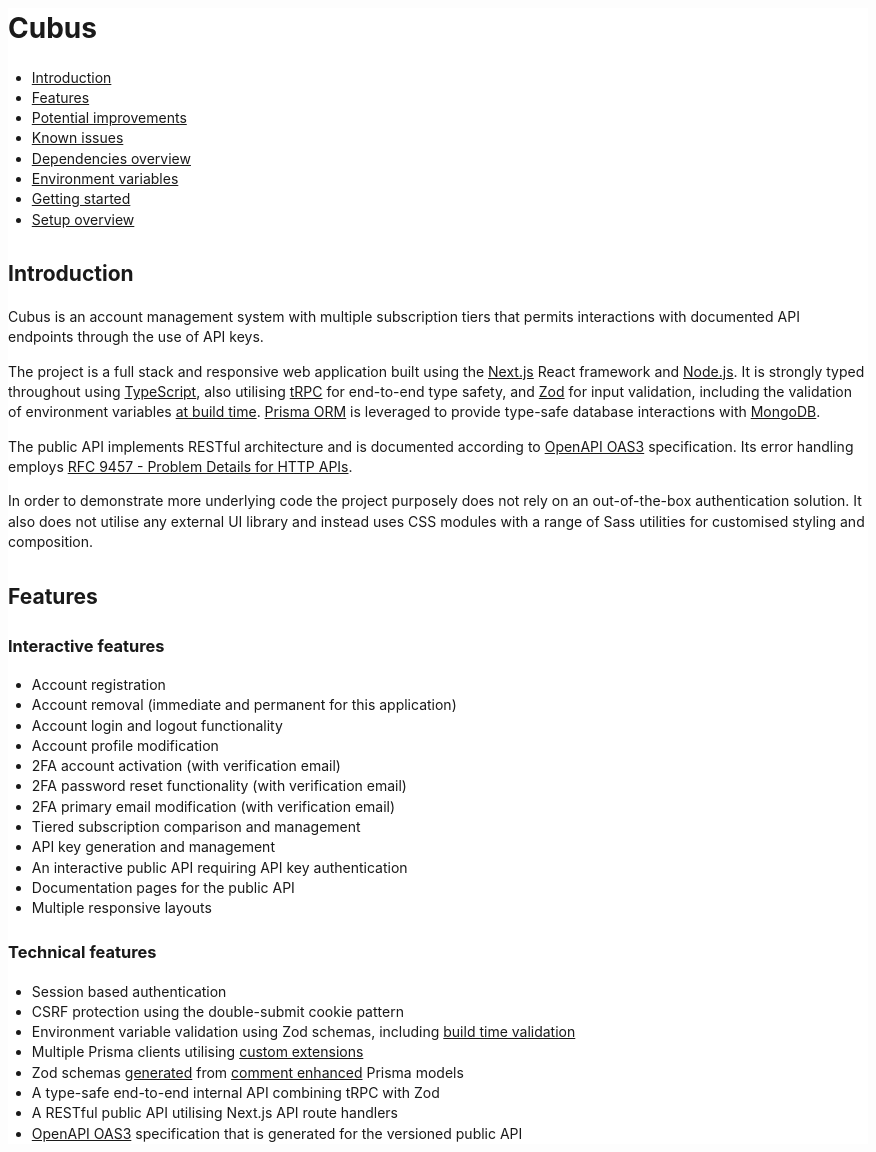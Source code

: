 # Cubus

- [Introduction](#introduction)
- [Features](#features)
- [Potential improvements](#app-features)
- [Known issues](#known-issues)
- [Dependencies overview](#dependencies-overview)
- [Environment variables](#environment-variables)
- [Getting started](#getting-started)
- [Setup overview](#setup-overview)

## Introduction

Cubus is an account management system with multiple subscription tiers that permits interactions with documented API endpoints through the use of API keys.

The project is a full stack and responsive web application built using the [Next.js](https://nextjs.org/) React framework and [Node.js](https://nodejs.org/). It is strongly typed throughout using [TypeScript](https://www.typescriptlang.org/), also utilising [tRPC](https://trpc.io/) for end-to-end type safety, and [Zod](https://zod.dev/) for input validation, including the validation of environment variables [at build time](#build-time-validation). [Prisma ORM](https://www.prisma.io/orm) is leveraged to provide type-safe database interactions with [MongoDB](https://www.mongodb.com/).

The public API implements RESTful architecture and is documented according to [OpenAPI OAS3](https://swagger.io/specification/v3/) specification. Its error handling employs [RFC 9457 - Problem Details for HTTP APIs](https://www.rfc-editor.org/rfc/rfc9457).

In order to demonstrate more underlying code the project purposely does not rely on an out-of-the-box authentication solution. It also does not utilise any external UI library and instead uses CSS modules with a range of Sass utilities for customised styling and composition.

## Features

### Interactive features

- Account registration
- Account removal (immediate and permanent for this application)
- Account login and logout functionality
- Account profile modification
- 2FA account activation (with verification email)
- 2FA password reset functionality (with verification email)
- 2FA primary email modification (with verification email)
- Tiered subscription comparison and management
- API key generation and management
- An interactive public API requiring API key authentication
- Documentation pages for the public API
- Multiple responsive layouts

### Technical features

- Session based authentication
- CSRF protection using the double-submit cookie pattern
- Environment variable validation using Zod schemas, including [build time validation](#build-time-validation)
- Multiple Prisma clients utilising [custom extensions](https://www.prisma.io/docs/orm/prisma-client/client-extensions)
- Zod schemas [generated](https://www.prisma.io/docs/orm/prisma-schema/overview/generators) from [comment enhanced](https://www.prisma.io/docs/orm/prisma-schema/overview#comments) Prisma models
- A type-safe end-to-end internal API combining tRPC with Zod
- A RESTful public API utilising Next.js API route handlers
- [OpenAPI OAS3](https://swagger.io/specification/v3/) specification that is generated for the versioned public API